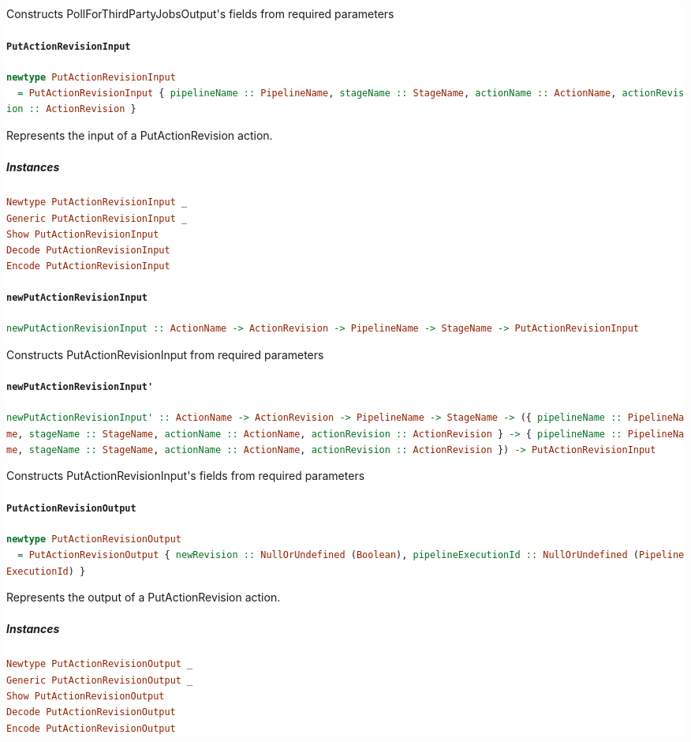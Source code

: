 Constructs PollForThirdPartyJobsOutput's fields from required parameters

#### `PutActionRevisionInput`

``` purescript
newtype PutActionRevisionInput
  = PutActionRevisionInput { pipelineName :: PipelineName, stageName :: StageName, actionName :: ActionName, actionRevision :: ActionRevision }
```

<p>Represents the input of a PutActionRevision action.</p>

##### Instances
``` purescript
Newtype PutActionRevisionInput _
Generic PutActionRevisionInput _
Show PutActionRevisionInput
Decode PutActionRevisionInput
Encode PutActionRevisionInput
```

#### `newPutActionRevisionInput`

``` purescript
newPutActionRevisionInput :: ActionName -> ActionRevision -> PipelineName -> StageName -> PutActionRevisionInput
```

Constructs PutActionRevisionInput from required parameters

#### `newPutActionRevisionInput'`

``` purescript
newPutActionRevisionInput' :: ActionName -> ActionRevision -> PipelineName -> StageName -> ({ pipelineName :: PipelineName, stageName :: StageName, actionName :: ActionName, actionRevision :: ActionRevision } -> { pipelineName :: PipelineName, stageName :: StageName, actionName :: ActionName, actionRevision :: ActionRevision }) -> PutActionRevisionInput
```

Constructs PutActionRevisionInput's fields from required parameters

#### `PutActionRevisionOutput`

``` purescript
newtype PutActionRevisionOutput
  = PutActionRevisionOutput { newRevision :: NullOrUndefined (Boolean), pipelineExecutionId :: NullOrUndefined (PipelineExecutionId) }
```

<p>Represents the output of a PutActionRevision action.</p>

##### Instances
``` purescript
Newtype PutActionRevisionOutput _
Generic PutActionRevisionOutput _
Show PutActionRevisionOutput
Decode PutActionRevisionOutput
Encode PutActionRevisionOutput
```
